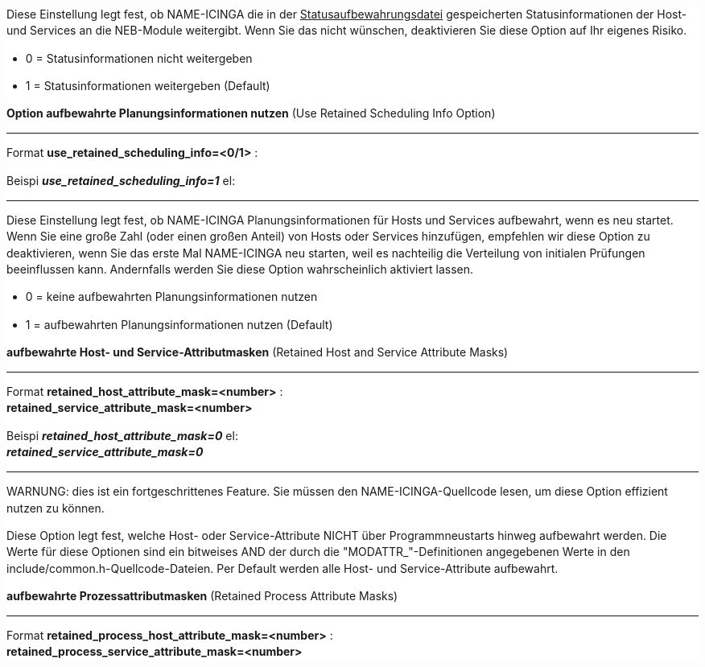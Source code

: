 Diese Einstellung legt fest, ob NAME-ICINGA die in der
[Statusaufbewahrungsdatei](#configmain-state_retention_file)
gespeicherten Statusinformationen der Host- und Services an die
NEB-Module weitergibt. Wenn Sie das nicht wünschen, deaktivieren Sie
diese Option auf Ihr eigenes Risiko.

-   0 = Statusinformationen nicht weitergeben

-   1 = Statusinformationen weitergeben (Default)

**Option aufbewahrte Planungsinformationen nutzen** (Use Retained
Scheduling Info Option)

  ------ -----------------------------------------------------------------
  Format **use\_retained\_scheduling\_info=\<0/1\>**
  :      

  Beispi ***use\_retained\_scheduling\_info=1***
  el:    
  ------ -----------------------------------------------------------------

Diese Einstellung legt fest, ob NAME-ICINGA Planungsinformationen für
Hosts und Services aufbewahrt, wenn es neu startet. Wenn Sie eine große
Zahl (oder einen großen Anteil) von Hosts oder Services hinzufügen,
empfehlen wir diese Option zu deaktivieren, wenn Sie das erste Mal
NAME-ICINGA neu starten, weil es nachteilig die Verteilung von initialen
Prüfungen beeinflussen kann. Andernfalls werden Sie diese Option
wahrscheinlich aktiviert lassen.

-   0 = keine aufbewahrten Planungsinformationen nutzen

-   1 = aufbewahrten Planungsinformationen nutzen (Default)

**aufbewahrte Host- und Service-Attributmasken** (Retained Host and
Service Attribute Masks)

  ------ -----------------------------------------------------------------
  Format **retained\_host\_attribute\_mask=\<number\>**
  :      
         **retained\_service\_attribute\_mask=\<number\>**

  Beispi ***retained\_host\_attribute\_mask=0***
  el:    
         ***retained\_service\_attribute\_mask=0***
  ------ -----------------------------------------------------------------

WARNUNG: dies ist ein fortgeschrittenes Feature. Sie müssen den
NAME-ICINGA-Quellcode lesen, um diese Option effizient nutzen zu können.

Diese Option legt fest, welche Host- oder Service-Attribute NICHT über
Programmneustarts hinweg aufbewahrt werden. Die Werte für diese Optionen
sind ein bitweises AND der durch die "MODATTR\_"-Definitionen
angegebenen Werte in den include/common.h-Quellcode-Dateien. Per Default
werden alle Host- und Service-Attribute aufbewahrt.

**aufbewahrte Prozessattributmasken** (Retained Process Attribute Masks)

  ------ -----------------------------------------------------------------
  Format **retained\_process\_host\_attribute\_mask=\<number\>**
  :      
         **retained\_process\_service\_attribute\_mask=\<number\>**
